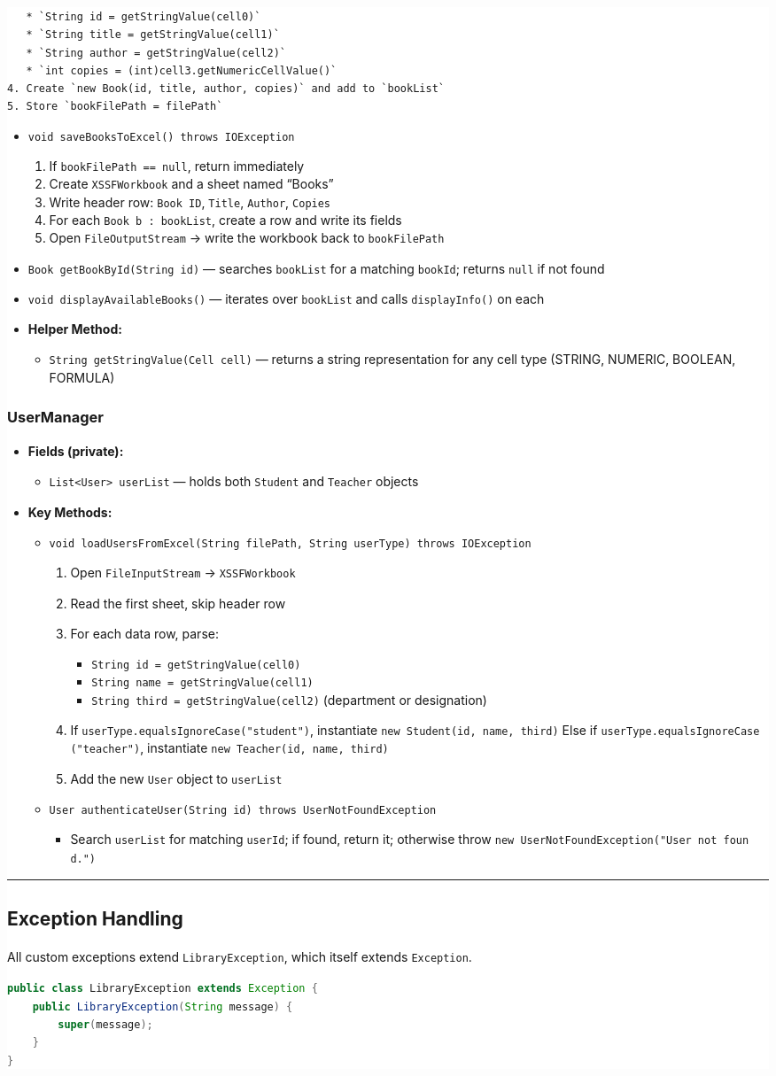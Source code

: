        * `String id = getStringValue(cell0)`
       * `String title = getStringValue(cell1)`
       * `String author = getStringValue(cell2)`
       * `int copies = (int)cell3.getNumericCellValue()`
    4. Create `new Book(id, title, author, copies)` and add to `bookList`
    5. Store `bookFilePath = filePath`
  * `void saveBooksToExcel() throws IOException`

    1. If `bookFilePath == null`, return immediately
    2. Create `XSSFWorkbook` and a sheet named “Books”
    3. Write header row: `Book ID`, `Title`, `Author`, `Copies`
    4. For each `Book b : bookList`, create a row and write its fields
    5. Open `FileOutputStream` → write the workbook back to `bookFilePath`
  * `Book getBookById(String id)` — searches `bookList` for a matching `bookId`; returns `null` if not found
  * `void displayAvailableBooks()` — iterates over `bookList` and calls `displayInfo()` on each

* **Helper Method:**

  * `String getStringValue(Cell cell)` — returns a string representation for any cell type (STRING, NUMERIC, BOOLEAN, FORMULA)

### UserManager

* **Fields (private):**

  * `List<User> userList` — holds both `Student` and `Teacher` objects

* **Key Methods:**

  * `void loadUsersFromExcel(String filePath, String userType) throws IOException`

    1. Open `FileInputStream` → `XSSFWorkbook`
    2. Read the first sheet, skip header row
    3. For each data row, parse:

       * `String id = getStringValue(cell0)`
       * `String name = getStringValue(cell1)`
       * `String third = getStringValue(cell2)` (department or designation)
    4. If `userType.equalsIgnoreCase("student")`, instantiate `new Student(id, name, third)`
       Else if `userType.equalsIgnoreCase("teacher")`, instantiate `new Teacher(id, name, third)`
    5. Add the new `User` object to `userList`
  * `User authenticateUser(String id) throws UserNotFoundException`

    * Search `userList` for matching `userId`; if found, return it; otherwise throw `new UserNotFoundException("User not found.")`

---

## Exception Handling

All custom exceptions extend `LibraryException`, which itself extends `Exception`.

```java
public class LibraryException extends Exception {
    public LibraryException(String message) {
        super(message);
    }
}
```
